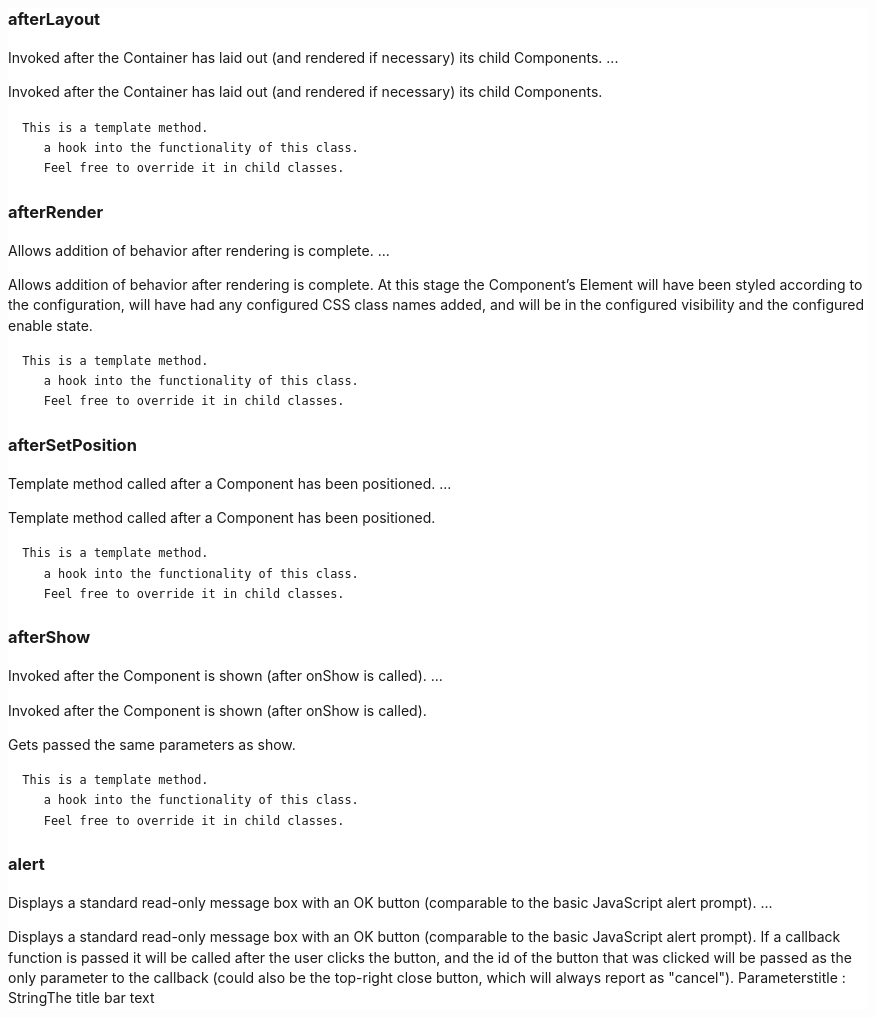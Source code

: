 
### afterLayout

Invoked after the Container has laid out (and rendered if necessary)
its child Components. ...

Invoked after the Container has laid out (and rendered if necessary)
its child Components.
      
      This is a template method.
         a hook into the functionality of this class.
         Feel free to override it in child classes.


### afterRender

Allows addition of behavior after rendering is complete. ...

Allows addition of behavior after rendering is complete. At this stage the Component’s Element
will have been styled according to the configuration, will have had any configured CSS class
names added, and will be in the configured visibility and the configured enable state.
      
      This is a template method.
         a hook into the functionality of this class.
         Feel free to override it in child classes.


### afterSetPosition

Template method called after a Component has been positioned. ...

Template method called after a Component has been positioned.
      
      This is a template method.
         a hook into the functionality of this class.
         Feel free to override it in child classes.


### afterShow

Invoked after the Component is shown (after onShow is called). ...

Invoked after the Component is shown (after onShow is called).

Gets passed the same parameters as show.
      
      This is a template method.
         a hook into the functionality of this class.
         Feel free to override it in child classes.


### alert

Displays a standard read-only message box with an OK button (comparable to the basic JavaScript alert prompt). ...

Displays a standard read-only message box with an OK button (comparable to the basic JavaScript alert prompt).
If a callback function is passed it will be called after the user clicks the button, and the
id of the button that was clicked will be passed as the only parameter to the callback
(could also be the top-right close button, which will always report as "cancel").
Parameterstitle : StringThe title bar text

